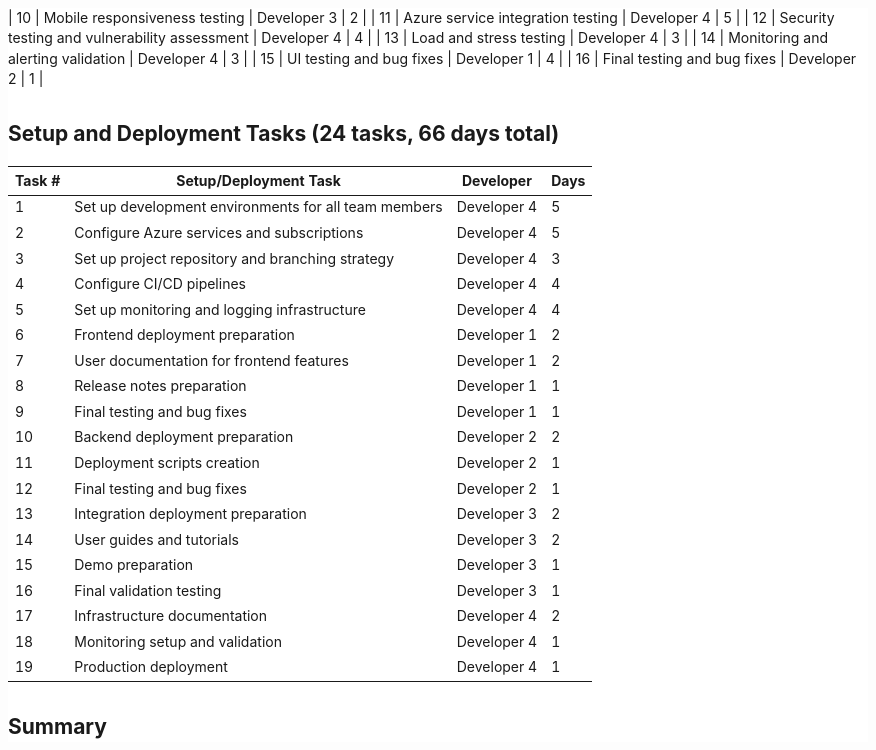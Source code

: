 | 10 | Mobile responsiveness testing | Developer 3 | 2 |
| 11 | Azure service integration testing | Developer 4 | 5 |
| 12 | Security testing and vulnerability assessment | Developer 4 | 4 |
| 13 | Load and stress testing | Developer 4 | 3 |
| 14 | Monitoring and alerting validation | Developer 4 | 3 |
| 15 | UI testing and bug fixes | Developer 1 | 4 |
| 16 | Final testing and bug fixes | Developer 2 | 1 |

## Setup and Deployment Tasks (24 tasks, 66 days total)

| Task # | Setup/Deployment Task | Developer | Days |
|--------|-----------------------|-----------|------|
| 1 | Set up development environments for all team members | Developer 4 | 5 |
| 2 | Configure Azure services and subscriptions | Developer 4 | 5 |
| 3 | Set up project repository and branching strategy | Developer 4 | 3 |
| 4 | Configure CI/CD pipelines | Developer 4 | 4 |
| 5 | Set up monitoring and logging infrastructure | Developer 4 | 4 |
| 6 | Frontend deployment preparation | Developer 1 | 2 |
| 7 | User documentation for frontend features | Developer 1 | 2 |
| 8 | Release notes preparation | Developer 1 | 1 |
| 9 | Final testing and bug fixes | Developer 1 | 1 |
| 10 | Backend deployment preparation | Developer 2 | 2 |
| 11 | Deployment scripts creation | Developer 2 | 1 |
| 12 | Final testing and bug fixes | Developer 2 | 1 |
| 13 | Integration deployment preparation | Developer 3 | 2 |
| 14 | User guides and tutorials | Developer 3 | 2 |
| 15 | Demo preparation | Developer 3 | 1 |
| 16 | Final validation testing | Developer 3 | 1 |
| 17 | Infrastructure documentation | Developer 4 | 2 |
| 18 | Monitoring setup and validation | Developer 4 | 1 |
| 19 | Production deployment | Developer 4 | 1 |

## Summary
